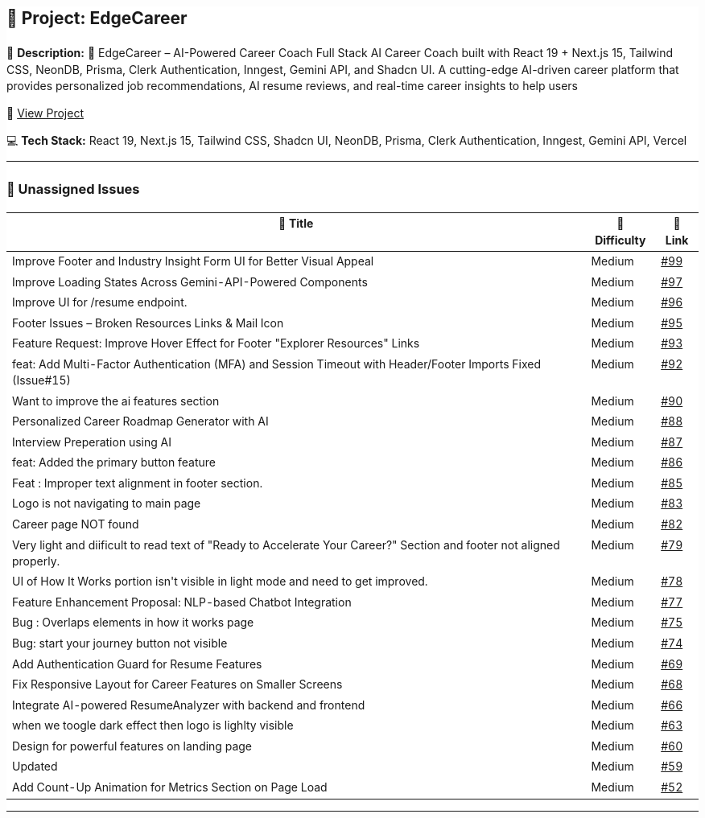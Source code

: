 
## 📌 Project: EdgeCareer

📝 **Description:** 🚀 EdgeCareer – AI-Powered Career Coach Full Stack AI Career Coach built with React 19 + Next.js 15, Tailwind CSS, NeonDB, Prisma, Clerk Authentication, Inngest, Gemini API, and Shadcn UI. A cutting-edge AI-driven career platform that provides personalized job recommendations, AI resume reviews, and real-time career insights to help users

🔗 [View Project](https://github.com/amitkumardemo/EdgeCareer.git)

💻 **Tech Stack:** React 19, Next.js 15, Tailwind CSS, Shadcn UI, NeonDB, Prisma, Clerk Authentication, Inngest, Gemini API, Vercel

---

### 🐛 Unassigned Issues

| 🔖 Title | 🎯 Difficulty | 🔗 Link |
|----------|----------------|---------|
| Improve Footer and Industry Insight Form UI for Better Visual Appeal | Medium | [#99](https://github.com/amitkumardemo/EdgeCareer/issues/99) |
| Improve Loading States Across Gemini-API-Powered Components | Medium | [#97](https://github.com/amitkumardemo/EdgeCareer/pull/97) |
| Improve UI for /resume endpoint. | Medium | [#96](https://github.com/amitkumardemo/EdgeCareer/issues/96) |
| Footer Issues – Broken Resources Links & Mail Icon | Medium | [#95](https://github.com/amitkumardemo/EdgeCareer/issues/95) |
| Feature Request: Improve Hover Effect for Footer "Explorer Resources" Links | Medium | [#93](https://github.com/amitkumardemo/EdgeCareer/issues/93) |
| feat: Add Multi-Factor Authentication (MFA) and Session Timeout with Header/Footer Imports Fixed (Issue#15) | Medium | [#92](https://github.com/amitkumardemo/EdgeCareer/pull/92) |
| Want to improve the ai features section | Medium | [#90](https://github.com/amitkumardemo/EdgeCareer/issues/90) |
| Personalized Career Roadmap Generator with AI | Medium | [#88](https://github.com/amitkumardemo/EdgeCareer/pull/88) |
| Interview Preperation using AI | Medium | [#87](https://github.com/amitkumardemo/EdgeCareer/issues/87) |
| feat: Added the primary button feature | Medium | [#86](https://github.com/amitkumardemo/EdgeCareer/pull/86) |
| Feat : Improper text alignment in footer section. | Medium | [#85](https://github.com/amitkumardemo/EdgeCareer/issues/85) |
| Logo is not navigating to main page | Medium | [#83](https://github.com/amitkumardemo/EdgeCareer/issues/83) |
| Career page NOT found | Medium | [#82](https://github.com/amitkumardemo/EdgeCareer/issues/82) |
| Very light and diificult to read text of  "Ready to Accelerate Your Career?" Section and footer not aligned properly. | Medium | [#79](https://github.com/amitkumardemo/EdgeCareer/issues/79) |
| UI of How It Works portion isn't visible in light mode and need to get improved. | Medium | [#78](https://github.com/amitkumardemo/EdgeCareer/issues/78) |
| Feature Enhancement Proposal: NLP-based Chatbot Integration | Medium | [#77](https://github.com/amitkumardemo/EdgeCareer/issues/77) |
| Bug : Overlaps elements in how it works page | Medium | [#75](https://github.com/amitkumardemo/EdgeCareer/issues/75) |
| Bug: start your journey button not visible | Medium | [#74](https://github.com/amitkumardemo/EdgeCareer/issues/74) |
| Add Authentication Guard for Resume Features | Medium | [#69](https://github.com/amitkumardemo/EdgeCareer/issues/69) |
| Fix Responsive Layout for Career Features on Smaller Screens | Medium | [#68](https://github.com/amitkumardemo/EdgeCareer/issues/68) |
| Integrate AI-powered ResumeAnalyzer with backend and frontend | Medium | [#66](https://github.com/amitkumardemo/EdgeCareer/pull/66) |
| when we toogle dark effect then logo is lighlty visible | Medium | [#63](https://github.com/amitkumardemo/EdgeCareer/issues/63) |
| Design for powerful features on landing page | Medium | [#60](https://github.com/amitkumardemo/EdgeCareer/issues/60) |
| Updated | Medium | [#59](https://github.com/amitkumardemo/EdgeCareer/pull/59) |
| Add Count-Up Animation for Metrics Section on Page Load | Medium | [#52](https://github.com/amitkumardemo/EdgeCareer/issues/52) |

---